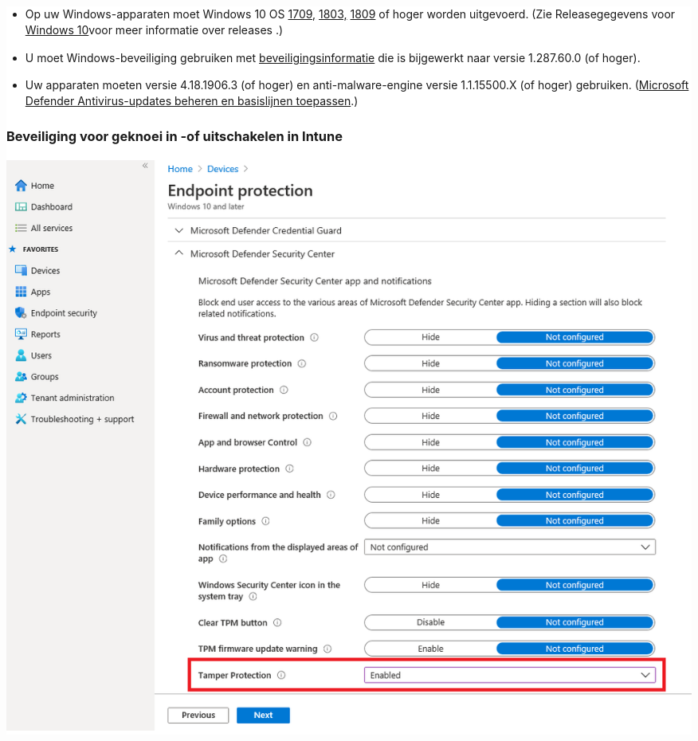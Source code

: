 - Op uw Windows-apparaten moet Windows 10 OS [1709,](/windows/release-health/status-windows-10-1709) [1803,](/windows/release-health/status-windows-10-1803) [1809](/windows/release-health/status-windows-10-1809-and-windows-server-2019) of hoger worden uitgevoerd. (Zie Releasegegevens voor [Windows 10](/windows/release-health/release-information)voor meer informatie over releases .)

- U moet Windows-beveiliging gebruiken met [beveiligingsinformatie](https://www.microsoft.com/wdsi/definitions) die is bijgewerkt naar versie 1.287.60.0 (of hoger).

- Uw apparaten moeten versie 4.18.1906.3 (of hoger) en anti-malware-engine versie 1.1.15500.X (of hoger) gebruiken. ([Microsoft Defender Antivirus-updates beheren en basislijnen toepassen](manage-updates-baselines-microsoft-defender-antivirus.md).)

### <a name="turn-tamper-protection-on-or-off-in-intune"></a>Beveiliging voor geknoei in -of uitschakelen in Intune

![Beveiliging voor geknoei in- en uit te zetten met Intune](images/turnontamperprotect-MEM.png)
